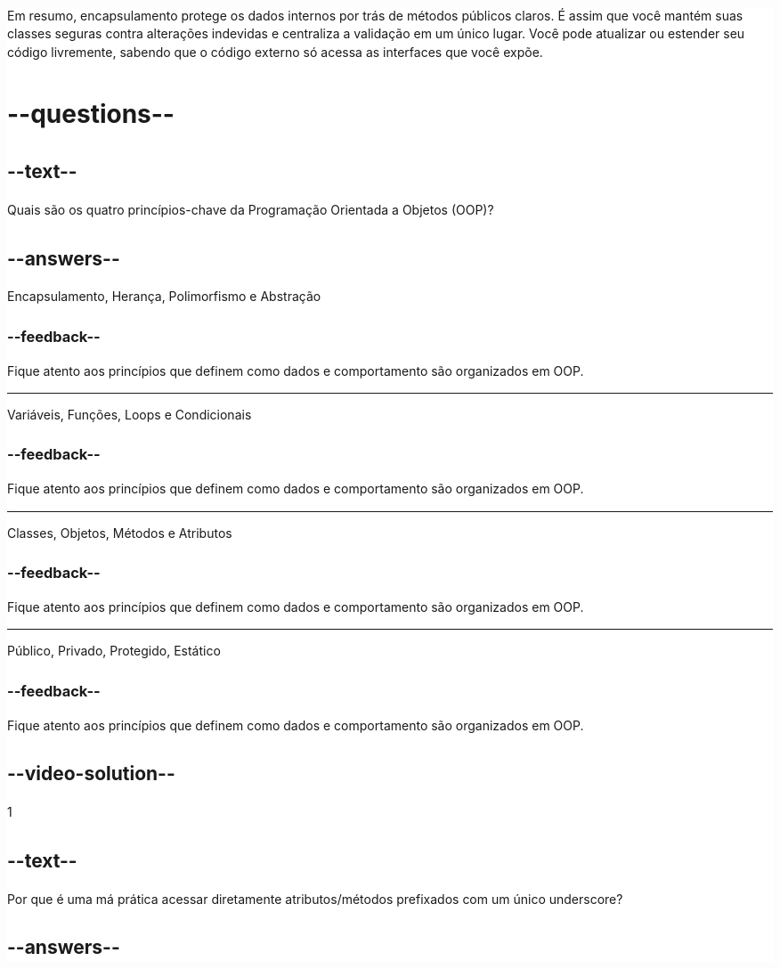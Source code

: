 Em resumo, encapsulamento protege os dados internos por trás de métodos públicos claros. É assim que você mantém suas classes seguras contra alterações indevidas e centraliza a validação em um único lugar. Você pode atualizar ou estender seu código livremente, sabendo que o código externo só acessa as interfaces que você expõe.

# --questions--

## --text--

Quais são os quatro princípios-chave da Programação Orientada a Objetos (OOP)?

## --answers--

Encapsulamento, Herança, Polimorfismo e Abstração

### --feedback--

Fique atento aos princípios que definem como dados e comportamento são organizados em OOP.

---

Variáveis, Funções, Loops e Condicionais

### --feedback--

Fique atento aos princípios que definem como dados e comportamento são organizados em OOP.

---

Classes, Objetos, Métodos e Atributos

### --feedback--

Fique atento aos princípios que definem como dados e comportamento são organizados em OOP.

---

Público, Privado, Protegido, Estático

### --feedback--

Fique atento aos princípios que definem como dados e comportamento são organizados em OOP.

## --video-solution--

1

## --text--

Por que é uma má prática acessar diretamente atributos/métodos prefixados com um único underscore?

## --answers--
